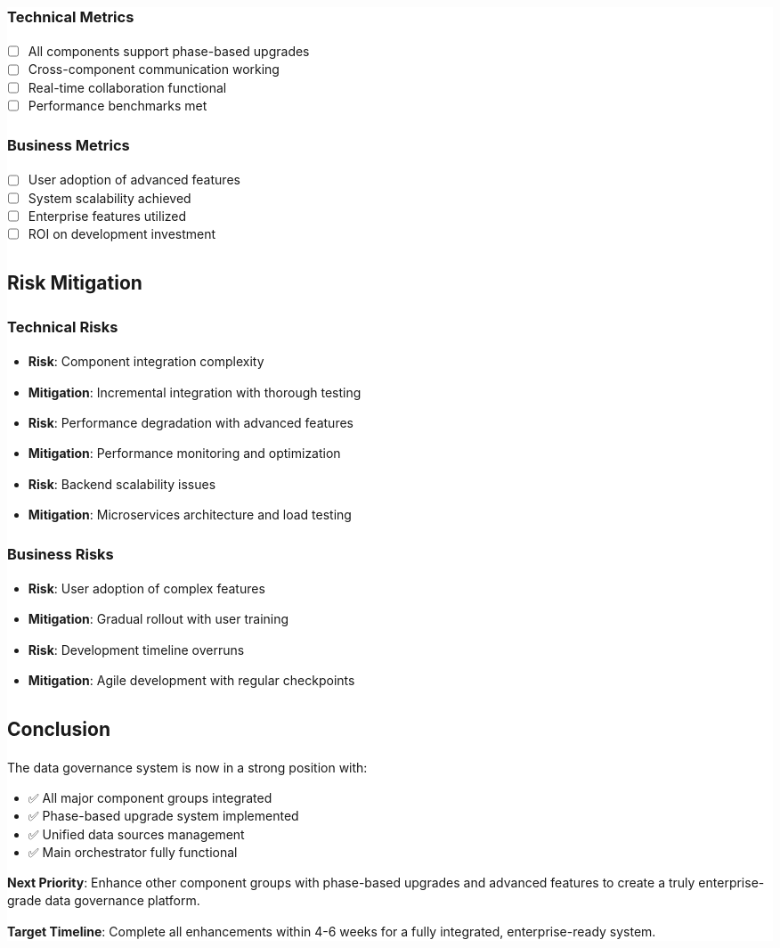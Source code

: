 ### Technical Metrics
- [ ] All components support phase-based upgrades
- [ ] Cross-component communication working
- [ ] Real-time collaboration functional
- [ ] Performance benchmarks met

### Business Metrics
- [ ] User adoption of advanced features
- [ ] System scalability achieved
- [ ] Enterprise features utilized
- [ ] ROI on development investment

## Risk Mitigation

### Technical Risks
- **Risk**: Component integration complexity
- **Mitigation**: Incremental integration with thorough testing

- **Risk**: Performance degradation with advanced features
- **Mitigation**: Performance monitoring and optimization

- **Risk**: Backend scalability issues
- **Mitigation**: Microservices architecture and load testing

### Business Risks
- **Risk**: User adoption of complex features
- **Mitigation**: Gradual rollout with user training

- **Risk**: Development timeline overruns
- **Mitigation**: Agile development with regular checkpoints

## Conclusion

The data governance system is now in a strong position with:
- ✅ All major component groups integrated
- ✅ Phase-based upgrade system implemented
- ✅ Unified data sources management
- ✅ Main orchestrator fully functional

**Next Priority**: Enhance other component groups with phase-based upgrades and advanced features to create a truly enterprise-grade data governance platform.

**Target Timeline**: Complete all enhancements within 4-6 weeks for a fully integrated, enterprise-ready system.